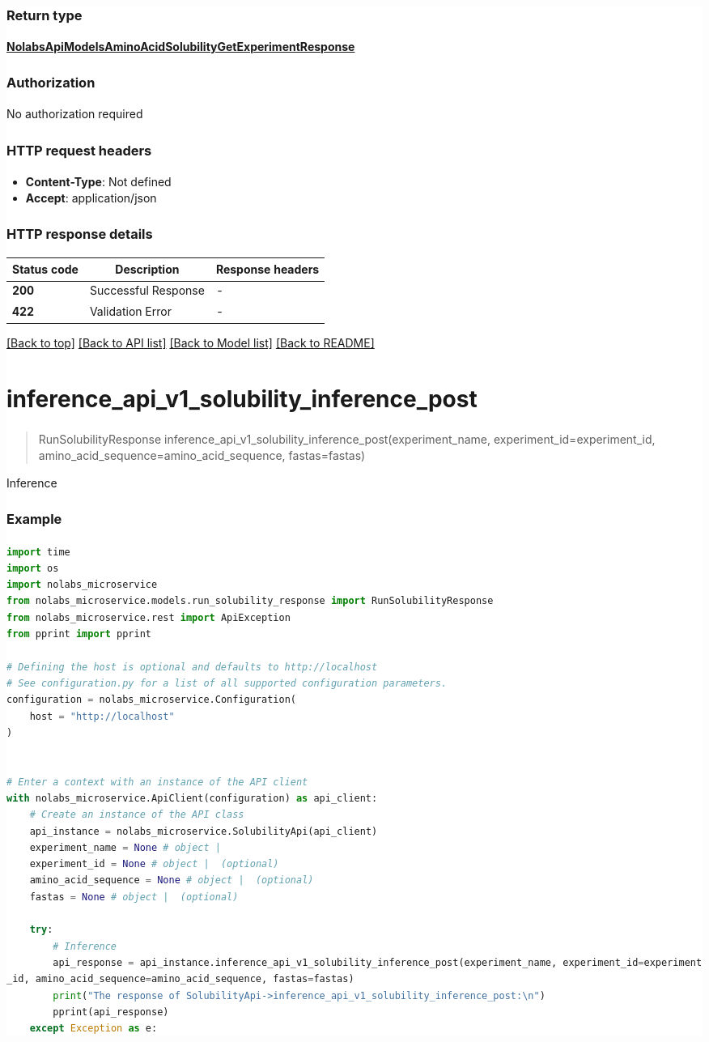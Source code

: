 ### Return type

[**NolabsApiModelsAminoAcidSolubilityGetExperimentResponse**](NolabsApiModelsAminoAcidSolubilityGetExperimentResponse.md)

### Authorization

No authorization required

### HTTP request headers

 - **Content-Type**: Not defined
 - **Accept**: application/json

### HTTP response details

| Status code | Description | Response headers |
|-------------|-------------|------------------|
**200** | Successful Response |  -  |
**422** | Validation Error |  -  |

[[Back to top]](#) [[Back to API list]](../README.md#documentation-for-api-endpoints) [[Back to Model list]](../README.md#documentation-for-models) [[Back to README]](../README.md)

# **inference_api_v1_solubility_inference_post**
> RunSolubilityResponse inference_api_v1_solubility_inference_post(experiment_name, experiment_id=experiment_id, amino_acid_sequence=amino_acid_sequence, fastas=fastas)

Inference

### Example


```python
import time
import os
import nolabs_microservice
from nolabs_microservice.models.run_solubility_response import RunSolubilityResponse
from nolabs_microservice.rest import ApiException
from pprint import pprint

# Defining the host is optional and defaults to http://localhost
# See configuration.py for a list of all supported configuration parameters.
configuration = nolabs_microservice.Configuration(
    host = "http://localhost"
)


# Enter a context with an instance of the API client
with nolabs_microservice.ApiClient(configuration) as api_client:
    # Create an instance of the API class
    api_instance = nolabs_microservice.SolubilityApi(api_client)
    experiment_name = None # object | 
    experiment_id = None # object |  (optional)
    amino_acid_sequence = None # object |  (optional)
    fastas = None # object |  (optional)

    try:
        # Inference
        api_response = api_instance.inference_api_v1_solubility_inference_post(experiment_name, experiment_id=experiment_id, amino_acid_sequence=amino_acid_sequence, fastas=fastas)
        print("The response of SolubilityApi->inference_api_v1_solubility_inference_post:\n")
        pprint(api_response)
    except Exception as e:
```